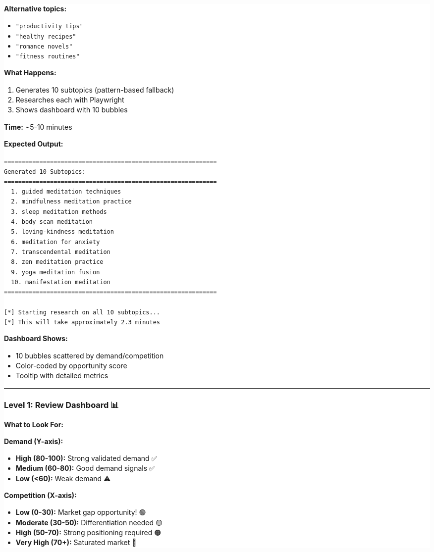 **Alternative topics:**
- `"productivity tips"`
- `"healthy recipes"`
- `"romance novels"`
- `"fitness routines"`

**What Happens:**
1. Generates 10 subtopics (pattern-based fallback)
2. Researches each with Playwright
3. Shows dashboard with 10 bubbles

**Time:** ~5-10 minutes

**Expected Output:**
```
============================================================
Generated 10 Subtopics:
============================================================
  1. guided meditation techniques
  2. mindfulness meditation practice
  3. sleep meditation methods
  4. body scan meditation
  5. loving-kindness meditation
  6. meditation for anxiety
  7. transcendental meditation
  8. zen meditation practice
  9. yoga meditation fusion
  10. manifestation meditation
============================================================

[*] Starting research on all 10 subtopics...
[*] This will take approximately 2.3 minutes
```

**Dashboard Shows:**
- 10 bubbles scattered by demand/competition
- Color-coded by opportunity score
- Tooltip with detailed metrics

---

### **Level 1: Review Dashboard** 📊

**What to Look For:**

**Demand (Y-axis):**
- **High (80-100):** Strong validated demand ✅
- **Medium (60-80):** Good demand signals ✅
- **Low (<60):** Weak demand ⚠️

**Competition (X-axis):**
- **Low (0-30):** Market gap opportunity! 🟢
- **Moderate (30-50):** Differentiation needed 🟡
- **High (50-70):** Strong positioning required 🟠
- **Very High (70+):** Saturated market 🔴
